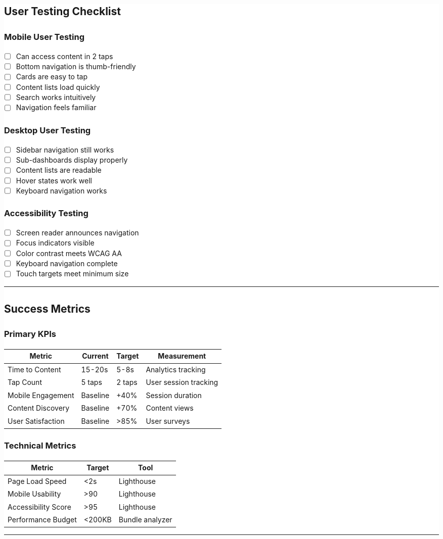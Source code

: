 
## User Testing Checklist

### Mobile User Testing
- [ ] Can access content in 2 taps
- [ ] Bottom navigation is thumb-friendly
- [ ] Cards are easy to tap
- [ ] Content lists load quickly
- [ ] Search works intuitively
- [ ] Navigation feels familiar

### Desktop User Testing
- [ ] Sidebar navigation still works
- [ ] Sub-dashboards display properly
- [ ] Content lists are readable
- [ ] Hover states work well
- [ ] Keyboard navigation works

### Accessibility Testing
- [ ] Screen reader announces navigation
- [ ] Focus indicators visible
- [ ] Color contrast meets WCAG AA
- [ ] Keyboard navigation complete
- [ ] Touch targets meet minimum size

---

## Success Metrics

### Primary KPIs

| Metric | Current | Target | Measurement |
|--------|---------|--------|-------------|
| Time to Content | 15-20s | 5-8s | Analytics tracking |
| Tap Count | 5 taps | 2 taps | User session tracking |
| Mobile Engagement | Baseline | +40% | Session duration |
| Content Discovery | Baseline | +70% | Content views |
| User Satisfaction | Baseline | >85% | User surveys |

### Technical Metrics

| Metric | Target | Tool |
|--------|--------|------|
| Page Load Speed | <2s | Lighthouse |
| Mobile Usability | >90 | Lighthouse |
| Accessibility Score | >95 | Lighthouse |
| Performance Budget | <200KB | Bundle analyzer |

---